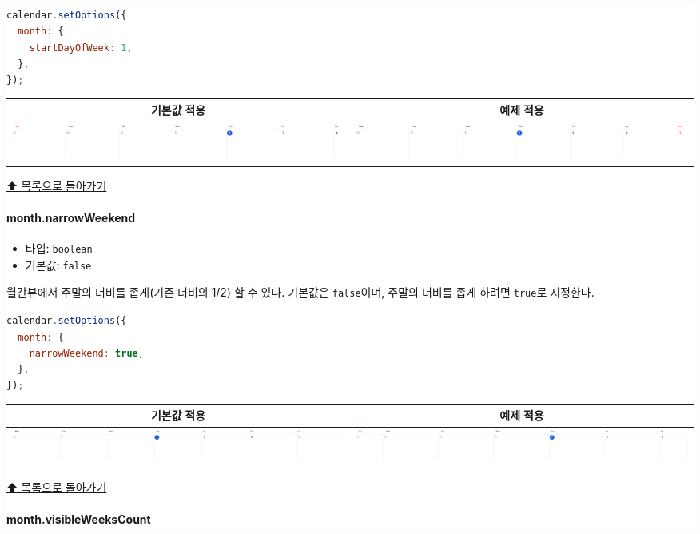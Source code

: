 ```js
calendar.setOptions({
  month: {
    startDayOfWeek: 1,
  },
});
```

| 기본값 적용                                                                           | 예제 적용                                                                            |
| ------------------------------------------------------------------------------------- | ------------------------------------------------------------------------------------ |
| ![month-startDayOfWeek-default](../../assets/options_month-startDayOfWeek-before.png) | ![month-startDayOfWeek-example](../../assets/options_month-startDayOfWeek-after.png) |

[⬆ 목록으로 돌아가기](#month)

#### month.narrowWeekend

- 타입: `boolean`
- 기본값: `false`

월간뷰에서 주말의 너비를 좁게(기존 너비의 1/2) 할 수 있다. 기본값은 `false`이며, 주말의 너비를 좁게 하려면 `true`로 지정한다.

```js
calendar.setOptions({
  month: {
    narrowWeekend: true,
  },
});
```

| 기본값 적용                                                                         | 예제 적용                                                                          |
| ----------------------------------------------------------------------------------- | ---------------------------------------------------------------------------------- |
| ![month-narrowWeekend-default](../../assets/options_month-narrowWeekend-before.png) | ![month-narrowWeekend-example](../../assets/options_month-narrowWeekend-after.png) |

[⬆ 목록으로 돌아가기](#month)

#### month.visibleWeeksCount
